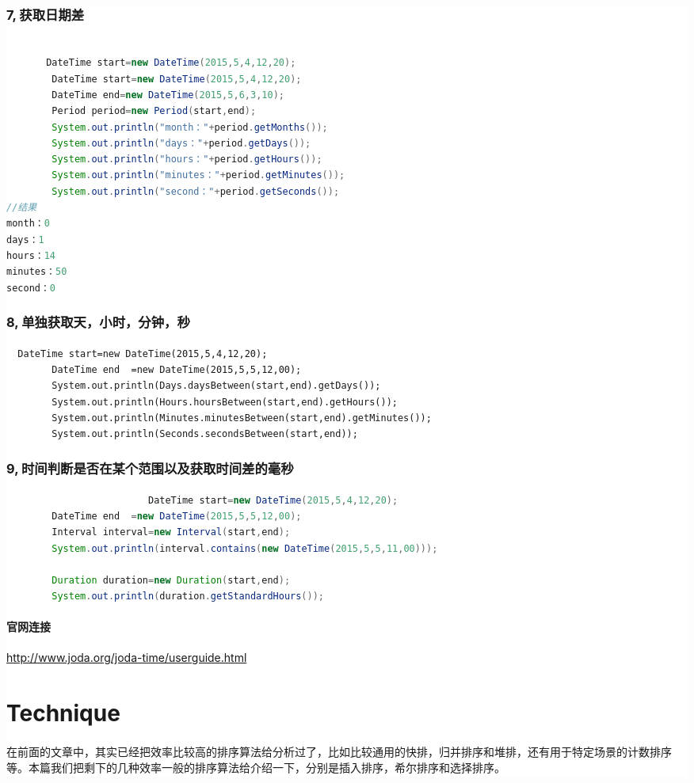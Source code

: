 ### 7, 获取日期差
````java

       DateTime start=new DateTime(2015,5,4,12,20);
        DateTime start=new DateTime(2015,5,4,12,20);
        DateTime end=new DateTime(2015,5,6,3,10);
        Period period=new Period(start,end);
        System.out.println("month："+period.getMonths());
        System.out.println("days："+period.getDays());
        System.out.println("hours："+period.getHours());
        System.out.println("minutes："+period.getMinutes());
        System.out.println("second："+period.getSeconds());
//结果
month：0
days：1
hours：14
minutes：50
second：0
````

### 8, 单独获取天，小时，分钟，秒
````
  DateTime start=new DateTime(2015,5,4,12,20);
        DateTime end  =new DateTime(2015,5,5,12,00);
        System.out.println(Days.daysBetween(start,end).getDays());
        System.out.println(Hours.hoursBetween(start,end).getHours());
        System.out.println(Minutes.minutesBetween(start,end).getMinutes());
        System.out.println(Seconds.secondsBetween(start,end));
````


### 9, 时间判断是否在某个范围以及获取时间差的毫秒
````java
                         DateTime start=new DateTime(2015,5,4,12,20);
        DateTime end  =new DateTime(2015,5,5,12,00);
        Interval interval=new Interval(start,end);
        System.out.println(interval.contains(new DateTime(2015,5,5,11,00)));

        Duration duration=new Duration(start,end);
        System.out.println(duration.getStandardHours());
````


#### 官网连接
http://www.joda.org/joda-time/userguide.html


# Technique

在前面的文章中，其实已经把效率比较高的排序算法给分析过了，比如比较通用的快排，归并排序和堆排，还有用于特定场景的计数排序等。本篇我们把剩下的几种效率一般的排序算法给介绍一下，分别是插入排序，希尔排序和选择排序。
